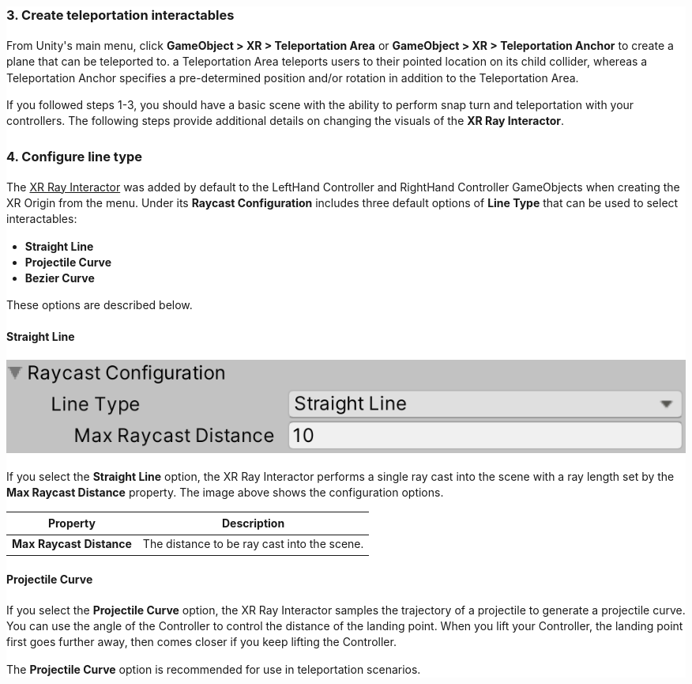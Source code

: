 ### 3. Create teleportation interactables

From Unity's main menu, click **GameObject &gt; XR &gt; Teleportation Area** or **GameObject &gt; XR &gt; Teleportation Anchor** to create a plane that can be teleported to. a Teleportation Area teleports users to their pointed location on its child collider, whereas a Teleportation Anchor specifies a pre-determined position and/or rotation in addition to the Teleportation Area.

If you followed steps 1-3, you should have a basic scene with the ability to perform snap turn and teleportation with your controllers. The following steps provide additional details on changing the visuals of the **XR Ray Interactor**.

### 4. Configure line type

The [XR Ray Interactor](xr-ray-interactor.md) was added by default to the LeftHand Controller and RightHand Controller GameObjects when creating the XR Origin from the menu. Under its **Raycast Configuration** includes three default options of **Line Type** that can be used to select interactables:

* **Straight Line**
* **Projectile Curve**
* **Bezier Curve**

These options are described below.

#### Straight Line

![raycast-configuration-straight-line](images/raycast-configuration-straight-line.png)

If you select the **Straight Line** option, the XR Ray Interactor performs a single ray cast into the scene with a ray length set by the **Max Raycast Distance** property. The image above shows the configuration options.

| **Property** | **Description** |
|-|-|
| **Max Raycast Distance** | The distance to be ray cast into the scene. |

#### Projectile Curve

If you select the **Projectile Curve** option, the XR Ray Interactor samples the trajectory of a projectile to generate a projectile curve. You can use the angle of the Controller to control the distance of the landing point. When you lift your Controller, the landing point first goes further away, then comes closer if you keep lifting the Controller.

The **Projectile Curve** option is recommended for use in teleportation scenarios.
